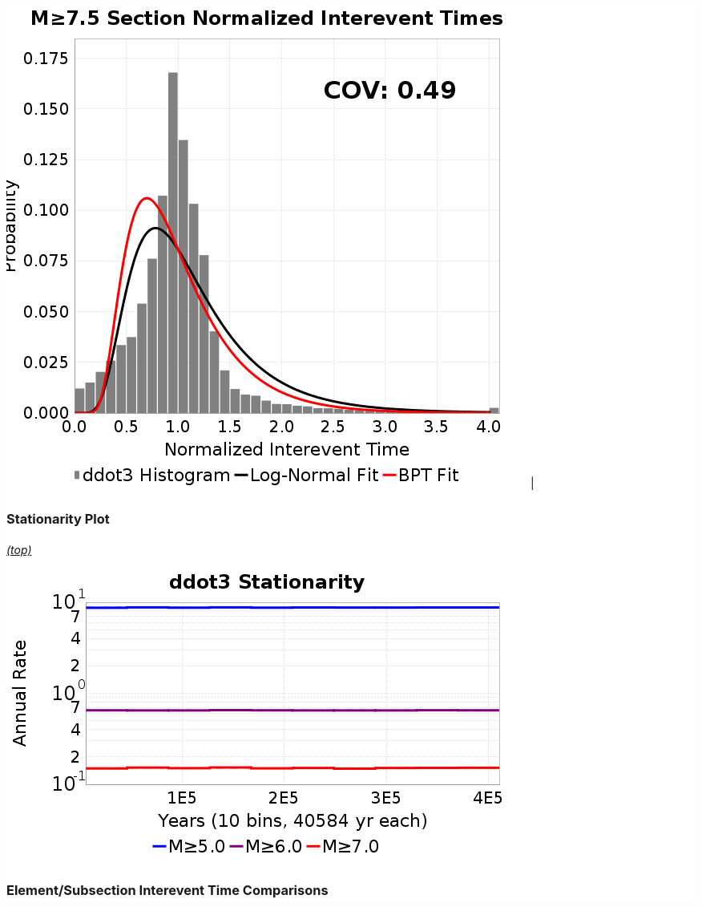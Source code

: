 ![Norm RIs](resources/norm_ri_parent_m7.5.png) |
### Stationarity Plot
*[(top)](#ddot3)*

![Stationarity](resources/stationarity.png)
### Element/Subsection Interevent Time Comparisons
